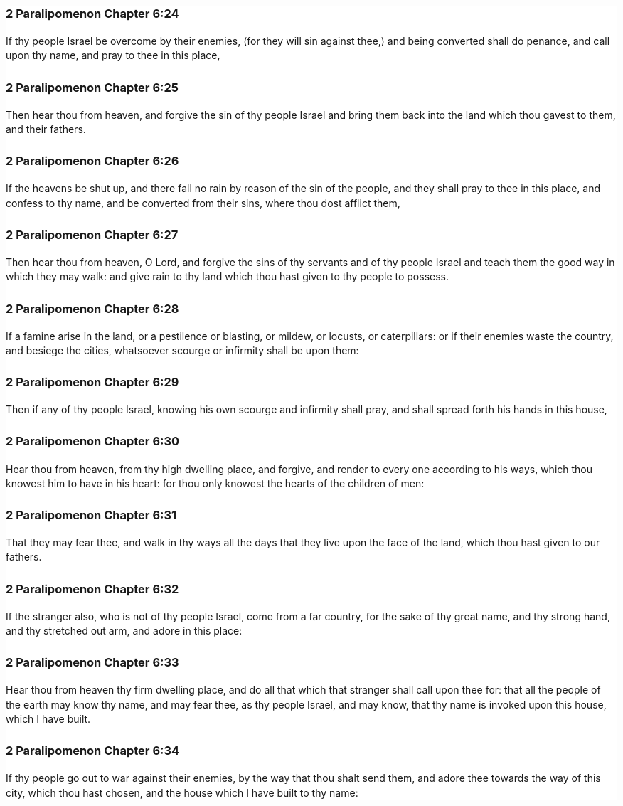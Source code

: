 ### 2 Paralipomenon Chapter 6:24
If thy people Israel be overcome by their enemies, (for they will sin against thee,) and being converted shall do penance, and call upon thy name, and pray to thee in this place,  

### 2 Paralipomenon Chapter 6:25
Then hear thou from heaven, and forgive the sin of thy people Israel and bring them back into the land which thou gavest to them, and their fathers.  

### 2 Paralipomenon Chapter 6:26
If the heavens be shut up, and there fall no rain by reason of the sin of the people, and they shall pray to thee in this place, and confess to thy name, and be converted from their sins, where thou dost afflict them,  

### 2 Paralipomenon Chapter 6:27
Then hear thou from heaven, O Lord, and forgive the sins of thy servants and of thy people Israel and teach them the good way in which they may walk: and give rain to thy land which thou hast given to thy people to possess.  

### 2 Paralipomenon Chapter 6:28
If a famine arise in the land, or a pestilence or blasting, or mildew, or locusts, or caterpillars: or if their enemies waste the country, and besiege the cities, whatsoever scourge or infirmity shall be upon them:  

### 2 Paralipomenon Chapter 6:29
Then if any of thy people Israel, knowing his own scourge and infirmity shall pray, and shall spread forth his hands in this house,  

### 2 Paralipomenon Chapter 6:30
Hear thou from heaven, from thy high dwelling place, and forgive, and render to every one according to his ways, which thou knowest him to have in his heart: for thou only knowest the hearts of the children of men:  

### 2 Paralipomenon Chapter 6:31
That they may fear thee, and walk in thy ways all the days that they live upon the face of the land, which thou hast given to our fathers.  

### 2 Paralipomenon Chapter 6:32
If the stranger also, who is not of thy people Israel, come from a far country, for the sake of thy great name, and thy strong hand, and thy stretched out arm, and adore in this place:  

### 2 Paralipomenon Chapter 6:33
Hear thou from heaven thy firm dwelling place, and do all that which that stranger shall call upon thee for: that all the people of the earth may know thy name, and may fear thee, as thy people Israel, and may know, that thy name is invoked upon this house, which I have built.  

### 2 Paralipomenon Chapter 6:34
If thy people go out to war against their enemies, by the way that thou shalt send them, and adore thee towards the way of this city, which thou hast chosen, and the house which I have built to thy name:  

